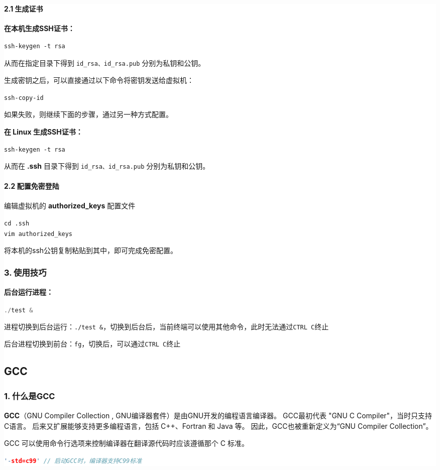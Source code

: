 #### 2.1 生成证书

**在本机生成SSH证书：**

```shell
ssh-keygen -t rsa
```

从而在指定目录下得到 `id_rsa、id_rsa.pub` 分别为私钥和公钥。

生成密钥之后，可以直接通过以下命令将密钥发送给虚拟机：

```bash
ssh-copy-id
```

如果失败，则继续下面的步骤，通过另一种方式配置。

**在 Linux 生成SSH证书：**

```shell
ssh-keygen -t rsa
```

从而在 **.ssh** 目录下得到 `id_rsa、id_rsa.pub` 分别为私钥和公钥。

#### 2.2 配置免密登陆

编辑虚拟机的 **authorized_keys** 配置文件

```shell
cd .ssh
vim authorized_keys
```

将本机的ssh公钥复制粘贴到其中，即可完成免密配置。

### 3. 使用技巧

**后台运行进程：**

```c
./test &
```

进程切换到后台运行：`./test &`，切换到后台后，当前终端可以使用其他命令，此时无法通过`CTRL C`终止

后台进程切换到前台：`fg`，切换后，可以通过`CTRL C`终止

## GCC

### 1. 什么是GCC

**GCC**（GNU Compiler Collection , GNU编译器套件）是由GNU开发的编程语言编译器。 GCC最初代表 "GNU C Compiler"，当时只支持C语言。 后来又扩展能够支持更多编程语言，包括 C++、Fortran 和 Java 等。 因此，GCC也被重新定义为“GNU Compiler Collection”。

GCC 可以使用命令行选项来控制编译器在翻译源代码时应该遵循那个 C 标准。 

``` c++
'-std=c99' // 启动GCC时，编译器支持C99标准
```

